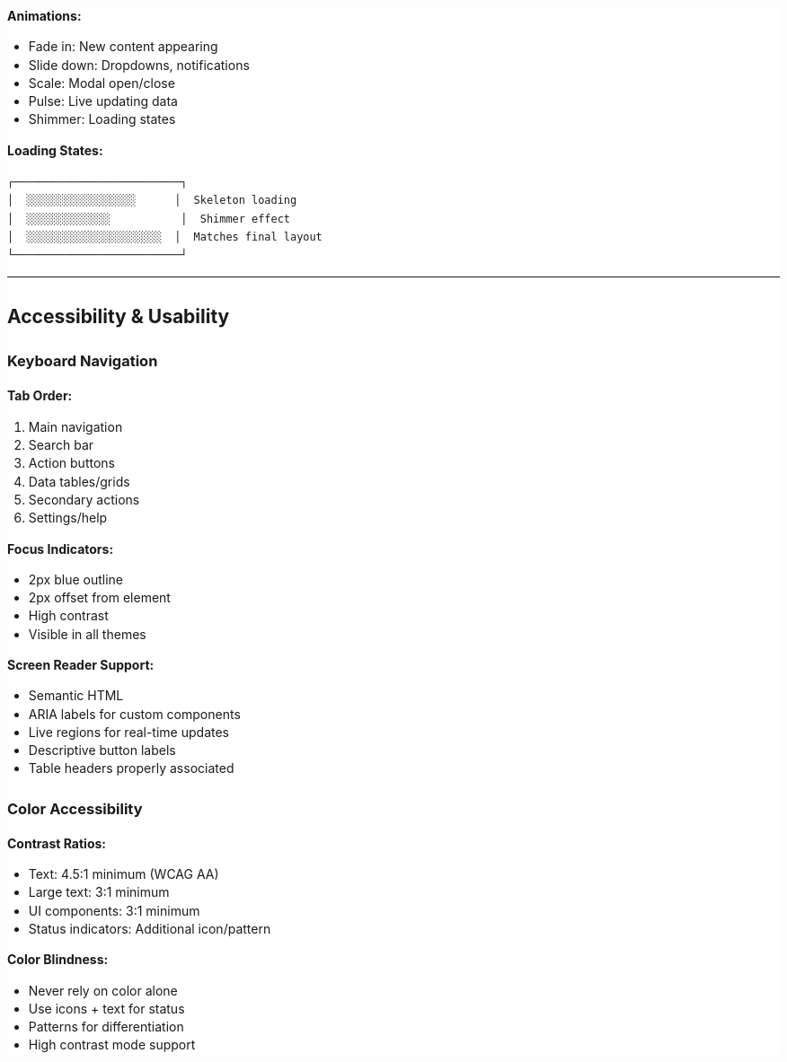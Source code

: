 **Animations:**
- Fade in: New content appearing
- Slide down: Dropdowns, notifications
- Scale: Modal open/close
- Pulse: Live updating data
- Shimmer: Loading states

**Loading States:**

```
┌──────────────────────────┐
│  ░░░░░░░░░░░░░░░░░      │  Skeleton loading
│  ░░░░░░░░░░░░░           │  Shimmer effect
│  ░░░░░░░░░░░░░░░░░░░░░  │  Matches final layout
└──────────────────────────┘
```

---

## Accessibility & Usability

### Keyboard Navigation

**Tab Order:**
1. Main navigation
2. Search bar
3. Action buttons
4. Data tables/grids
5. Secondary actions
6. Settings/help

**Focus Indicators:**
- 2px blue outline
- 2px offset from element
- High contrast
- Visible in all themes

**Screen Reader Support:**
- Semantic HTML
- ARIA labels for custom components
- Live regions for real-time updates
- Descriptive button labels
- Table headers properly associated

### Color Accessibility

**Contrast Ratios:**
- Text: 4.5:1 minimum (WCAG AA)
- Large text: 3:1 minimum
- UI components: 3:1 minimum
- Status indicators: Additional icon/pattern

**Color Blindness:**
- Never rely on color alone
- Use icons + text for status
- Patterns for differentiation
- High contrast mode support
